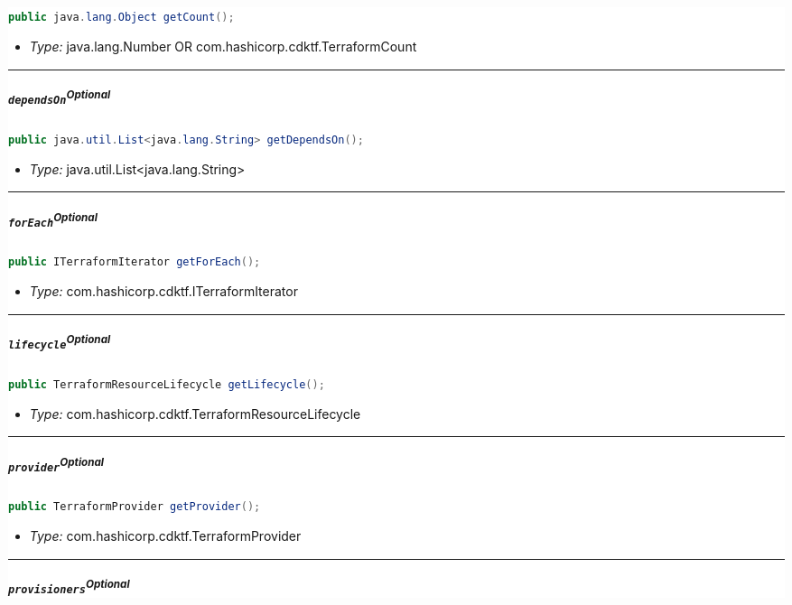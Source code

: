 ```java
public java.lang.Object getCount();
```

- *Type:* java.lang.Number OR com.hashicorp.cdktf.TerraformCount

---

##### `dependsOn`<sup>Optional</sup> <a name="dependsOn" id="@cdktf/provider-cloudflare.notificationPolicy.NotificationPolicy.property.dependsOn"></a>

```java
public java.util.List<java.lang.String> getDependsOn();
```

- *Type:* java.util.List<java.lang.String>

---

##### `forEach`<sup>Optional</sup> <a name="forEach" id="@cdktf/provider-cloudflare.notificationPolicy.NotificationPolicy.property.forEach"></a>

```java
public ITerraformIterator getForEach();
```

- *Type:* com.hashicorp.cdktf.ITerraformIterator

---

##### `lifecycle`<sup>Optional</sup> <a name="lifecycle" id="@cdktf/provider-cloudflare.notificationPolicy.NotificationPolicy.property.lifecycle"></a>

```java
public TerraformResourceLifecycle getLifecycle();
```

- *Type:* com.hashicorp.cdktf.TerraformResourceLifecycle

---

##### `provider`<sup>Optional</sup> <a name="provider" id="@cdktf/provider-cloudflare.notificationPolicy.NotificationPolicy.property.provider"></a>

```java
public TerraformProvider getProvider();
```

- *Type:* com.hashicorp.cdktf.TerraformProvider

---

##### `provisioners`<sup>Optional</sup> <a name="provisioners" id="@cdktf/provider-cloudflare.notificationPolicy.NotificationPolicy.property.provisioners"></a>

